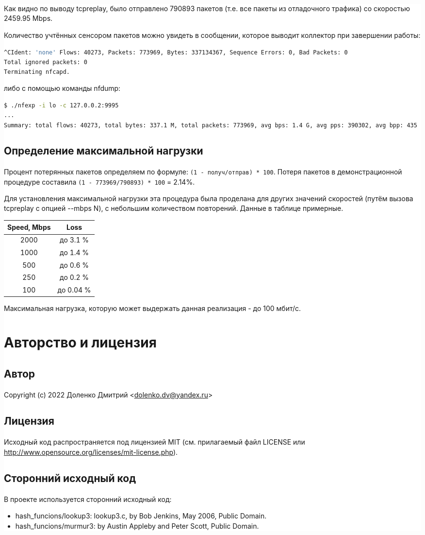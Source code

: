 Как видно по выводу tcpreplay, было отправлено 790893 пакетов (т.е. все пакеты из отладочного трафика) со скоростью 2459.95 Mbps.

Количество учтённых сенсором пакетов можно увидеть в сообщении, которое выводит коллектор при завершении работы:

```bash
^CIdent: 'none' Flows: 40273, Packets: 773969, Bytes: 337134367, Sequence Errors: 0, Bad Packets: 0
Total ignored packets: 0
Terminating nfcapd.
```

либо с помощью команды nfdump:
```bash
$ ./nfexp -i lo -c 127.0.0.2:9995
...
Summary: total flows: 40273, total bytes: 337.1 M, total packets: 773969, avg bps: 1.4 G, avg pps: 390302, avg bpp: 435
```

## Определение максимальной нагрузки
Процент потерянных пакетов определяем по формуле: `(1 - получ/отправ) * 100`. Потеря пакетов в демонстрационной процедуре составила `(1 - 773969/790893) * 100` = 2.14%.

Для установления максимальной нагрузки эта процедура была проделана для других значений скоростей (путём вызова tcpreplay с опцией --mbps N), с небольшим количеством повторений. Данные в таблице примерные.

| Speed, Mbps | Loss      |
| :---------: |:---------:|
| 2000        | до 3.1 %  |
| 1000        | до 1.4 %  |
| 500         | до 0.6 %  |
| 250         | до 0.2 %  |
| 100         | до 0.04 % |

Максимальная нагрузка, которую может выдержать данная реализация - до 100 мбит/c.

# Авторство и лицензия
## Автор
Copyright (c) 2022 Доленко Дмитрий <<dolenko.dv@yandex.ru>>
## Лицензия
Исходный код распространяется под лицензией MIT (см. прилагаемый файл LICENSE или http://www.opensource.org/licenses/mit-license.php).
## Сторонний исходный код
В проекте используется сторонний исходный код:
 * hash_funcions/lookup3: lookup3.c, by Bob Jenkins, May 2006, Public Domain.
 * hash_funcions/murmur3: by Austin Appleby and Peter Scott, Public Domain.
